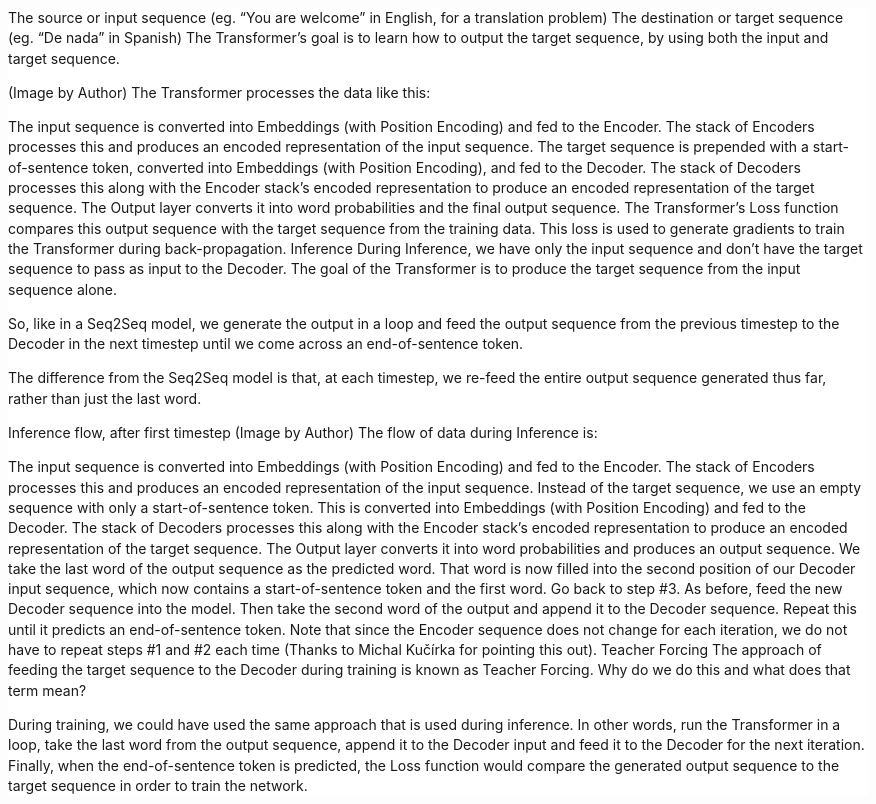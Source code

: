 The source or input sequence (eg. “You are welcome” in English, for a translation problem)
The destination or target sequence (eg. “De nada” in Spanish)
The Transformer’s goal is to learn how to output the target sequence, by using both the input and target sequence.


(Image by Author)
The Transformer processes the data like this:

The input sequence is converted into Embeddings (with Position Encoding) and fed to the Encoder.
The stack of Encoders processes this and produces an encoded representation of the input sequence.
The target sequence is prepended with a start-of-sentence token, converted into Embeddings (with Position Encoding), and fed to the Decoder.
The stack of Decoders processes this along with the Encoder stack’s encoded representation to produce an encoded representation of the target sequence.
The Output layer converts it into word probabilities and the final output sequence.
The Transformer’s Loss function compares this output sequence with the target sequence from the training data. This loss is used to generate gradients to train the Transformer during back-propagation.
Inference
During Inference, we have only the input sequence and don’t have the target sequence to pass as input to the Decoder. The goal of the Transformer is to produce the target sequence from the input sequence alone.

So, like in a Seq2Seq model, we generate the output in a loop and feed the output sequence from the previous timestep to the Decoder in the next timestep until we come across an end-of-sentence token.

The difference from the Seq2Seq model is that, at each timestep, we re-feed the entire output sequence generated thus far, rather than just the last word.


Inference flow, after first timestep (Image by Author)
The flow of data during Inference is:

The input sequence is converted into Embeddings (with Position Encoding) and fed to the Encoder.
The stack of Encoders processes this and produces an encoded representation of the input sequence.
Instead of the target sequence, we use an empty sequence with only a start-of-sentence token. This is converted into Embeddings (with Position Encoding) and fed to the Decoder.
The stack of Decoders processes this along with the Encoder stack’s encoded representation to produce an encoded representation of the target sequence.
The Output layer converts it into word probabilities and produces an output sequence.
We take the last word of the output sequence as the predicted word. That word is now filled into the second position of our Decoder input sequence, which now contains a start-of-sentence token and the first word.
Go back to step #3. As before, feed the new Decoder sequence into the model. Then take the second word of the output and append it to the Decoder sequence. Repeat this until it predicts an end-of-sentence token. Note that since the Encoder sequence does not change for each iteration, we do not have to repeat steps #1 and #2 each time (Thanks to Michal Kučírka for pointing this out).
Teacher Forcing
The approach of feeding the target sequence to the Decoder during training is known as Teacher Forcing. Why do we do this and what does that term mean?

During training, we could have used the same approach that is used during inference. In other words, run the Transformer in a loop, take the last word from the output sequence, append it to the Decoder input and feed it to the Decoder for the next iteration. Finally, when the end-of-sentence token is predicted, the Loss function would compare the generated output sequence to the target sequence in order to train the network.
